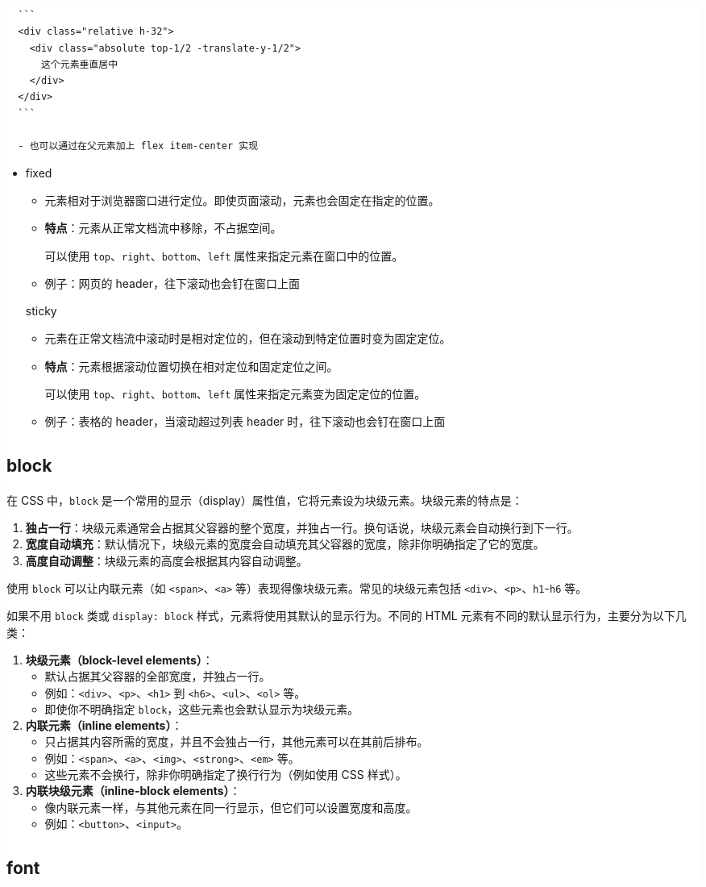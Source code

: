       ```
      <div class="relative h-32">
        <div class="absolute top-1/2 -translate-y-1/2">
          这个元素垂直居中
        </div>
      </div>
      ```

      - 也可以通过在父元素加上 flex item-center 实现

- fixed

  - 元素相对于浏览器窗口进行定位。即使页面滚动，元素也会固定在指定的位置。

  - **特点**：元素从正常文档流中移除，不占据空间。

    可以使用 `top`、`right`、`bottom`、`left` 属性来指定元素在窗口中的位置。

  - 例子：网页的 header，往下滚动也会钉在窗口上面

  sticky

  - 元素在正常文档流中滚动时是相对定位的，但在滚动到特定位置时变为固定定位。

  - **特点**：元素根据滚动位置切换在相对定位和固定定位之间。

    可以使用 `top`、`right`、`bottom`、`left` 属性来指定元素变为固定定位的位置。

  - 例子：表格的 header，当滚动超过列表 header 时，往下滚动也会钉在窗口上面

## block

在 CSS 中，`block` 是一个常用的显示（display）属性值，它将元素设为块级元素。块级元素的特点是：

1. **独占一行**：块级元素通常会占据其父容器的整个宽度，并独占一行。换句话说，块级元素会自动换行到下一行。
2. **宽度自动填充**：默认情况下，块级元素的宽度会自动填充其父容器的宽度，除非你明确指定了它的宽度。
3. **高度自动调整**：块级元素的高度会根据其内容自动调整。

使用 `block` 可以让内联元素（如 `<span>`、`<a>` 等）表现得像块级元素。常见的块级元素包括 `<div>`、`<p>`、`h1`-`h6` 等。



如果不用 `block` 类或 `display: block` 样式，元素将使用其默认的显示行为。不同的 HTML 元素有不同的默认显示行为，主要分为以下几类：

1. **块级元素（block-level elements）**：
    - 默认占据其父容器的全部宽度，并独占一行。
    - 例如：`<div>`、`<p>`、`<h1>` 到 `<h6>`、`<ul>`、`<ol>` 等。
    - 即使你不明确指定 `block`，这些元素也会默认显示为块级元素。
2. **内联元素（inline elements）**：
    - 只占据其内容所需的宽度，并且不会独占一行，其他元素可以在其前后排布。
    - 例如：`<span>`、`<a>`、`<img>`、`<strong>`、`<em>` 等。
    - 这些元素不会换行，除非你明确指定了换行行为（例如使用 CSS 样式）。
3. **内联块级元素（inline-block elements）**：
    - 像内联元素一样，与其他元素在同一行显示，但它们可以设置宽度和高度。
    - 例如：`<button>`、`<input>`。

## font
